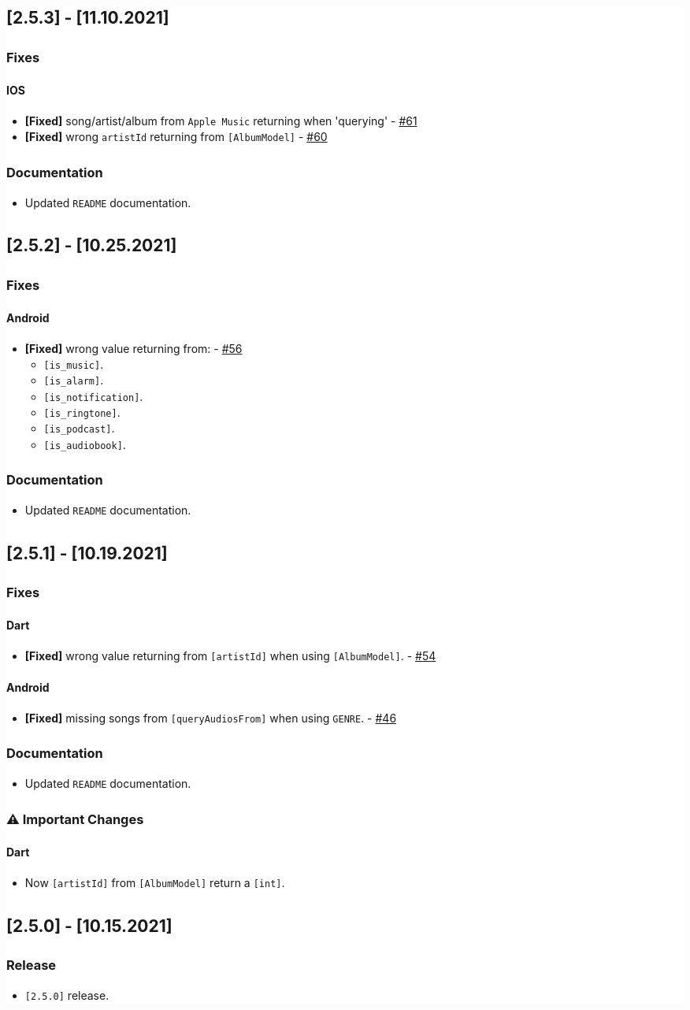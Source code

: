 ## [2.5.3] - [11.10.2021]
### Fixes
#### IOS
- **[Fixed]** song/artist/album from `Apple Music` returning when 'querying' - [#61](https://github.com/LucasPJS/on_audio_query/issues/61)
- **[Fixed]** wrong `artistId` returning from `[AlbumModel]` - [#60](https://github.com/LucasPJS/on_audio_query/issues/60)

### Documentation
- Updated `README` documentation.

## [2.5.2] - [10.25.2021]
### Fixes
#### Android
- **[Fixed]** wrong value returning from: - [#56](https://github.com/LucasPJS/on_audio_query/issues/56)
    - `[is_music]`.
    - `[is_alarm]`.
    - `[is_notification]`.
    - `[is_ringtone]`.
    - `[is_podcast]`.
    - `[is_audiobook]`.

### Documentation
- Updated `README` documentation.

## [2.5.1] - [10.19.2021]
### Fixes
#### Dart
- **[Fixed]** wrong value returning from `[artistId]` when using `[AlbumModel]`. - [#54](https://github.com/LucasPJS/on_audio_query/issues/54)

#### Android
- **[Fixed]** missing songs from `[queryAudiosFrom]` when using `GENRE`. - [#46](https://github.com/LucasPJS/on_audio_query/issues/46)

### Documentation
- Updated `README` documentation.

### ⚠ Important Changes
#### Dart
- Now `[artistId]` from `[AlbumModel]` return a `[int]`.

## [2.5.0] - [10.15.2021]
### Release
- `[2.5.0]` release.

